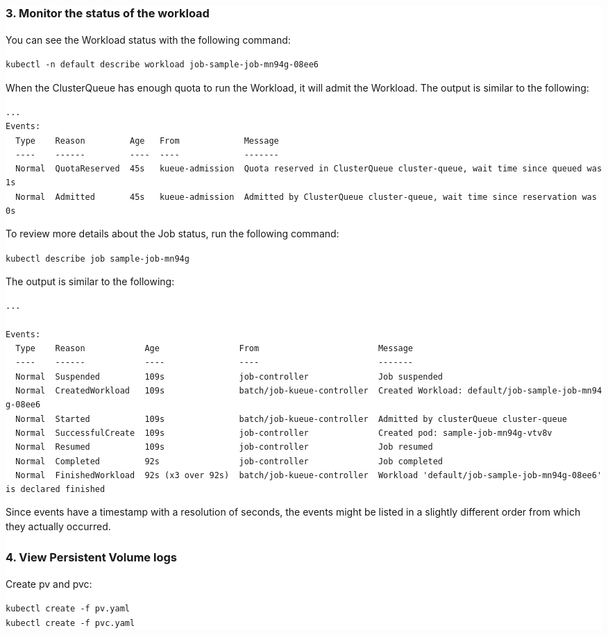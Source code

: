 ### 3. Monitor the status of the workload

You can see the Workload status with the following command:

```shell
kubectl -n default describe workload job-sample-job-mn94g-08ee6
```

When the ClusterQueue has enough quota to run the Workload, it will admit the Workload. The output is similar to the following:

```output
... 
Events:
  Type    Reason         Age   From             Message
  ----    ------         ----  ----             -------
  Normal  QuotaReserved  45s   kueue-admission  Quota reserved in ClusterQueue cluster-queue, wait time since queued was 1s
  Normal  Admitted       45s   kueue-admission  Admitted by ClusterQueue cluster-queue, wait time since reservation was 0s
```

To review more details about the Job status, run the following command:

```shell
kubectl describe job sample-job-mn94g
```

The output is similar to the following:

```output
...

Events:
  Type    Reason            Age                From                        Message
  ----    ------            ----               ----                        -------
  Normal  Suspended         109s               job-controller              Job suspended
  Normal  CreatedWorkload   109s               batch/job-kueue-controller  Created Workload: default/job-sample-job-mn94g-08ee6
  Normal  Started           109s               batch/job-kueue-controller  Admitted by clusterQueue cluster-queue
  Normal  SuccessfulCreate  109s               job-controller              Created pod: sample-job-mn94g-vtv8v
  Normal  Resumed           109s               job-controller              Job resumed
  Normal  Completed         92s                job-controller              Job completed
  Normal  FinishedWorkload  92s (x3 over 92s)  batch/job-kueue-controller  Workload 'default/job-sample-job-mn94g-08ee6' is declared finished
```

Since events have a timestamp with a resolution of seconds, the events might be listed in a slightly different order from which they actually occurred.

### 4. View Persistent Volume logs

Create pv and pvc:

```shell
kubectl create -f pv.yaml
kubectl create -f pvc.yaml
```
